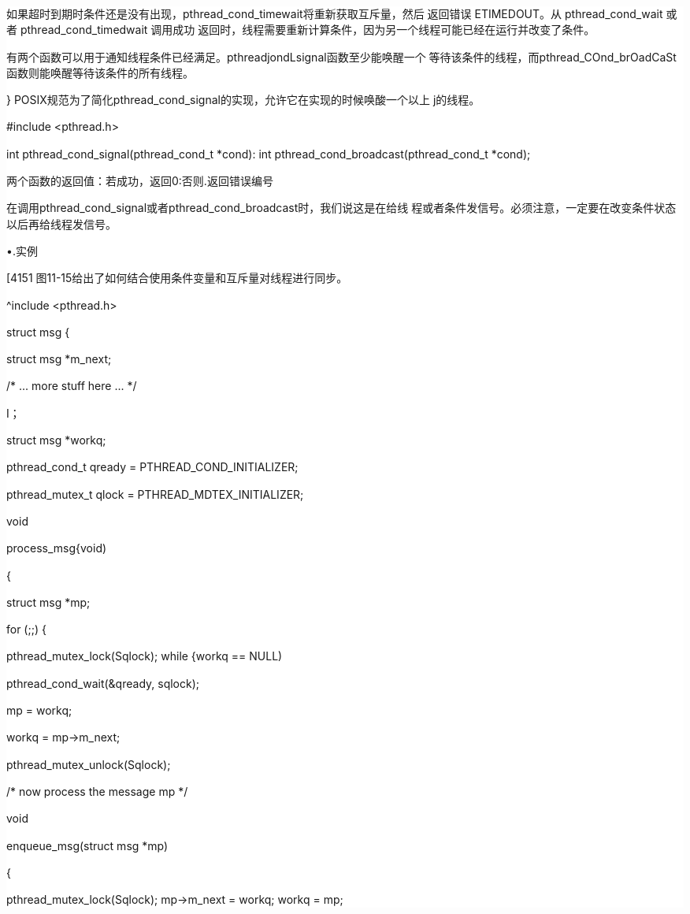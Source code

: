 如果超时到期时条件还是没有出现，pthread_cond_timewait将重新获取互斥量，然后 返回错误 ETIMEDOUT。从 pthread_cond_wait 或者 pthread_cond_timedwait 调用成功 返回时，线程需要重新计算条件，因为另一个线程可能已经在运行并改变了条件。

有两个函数可以用于通知线程条件已经满足。pthreadjondLsignal函数至少能唤醒一个 等待该条件的线程，而pthread_COnd_brOadCaSt函数则能唤醒等待该条件的所有线程。

} POSIX规范为了简化pthread_cond_signal的实现，允许它在实现的时候唤酸一个以上 j的线程。

\#include <pthread.h>

int pthread_cond_signal(pthread_cond_t *cond): int pthread_cond_broadcast(pthread_cond_t *cond);

两个函数的返回值：若成功，返回0:否则.返回错误编号

在调用pthread_cond_signal或者pthread_cond_broadcast时，我们说这是在给线 程或者条件发信号。必须注意，一定要在改变条件状态以后再给线程发信号。

•.实例

[4151 图11-15给出了如何结合使用条件变量和互斥量对线程进行同步。

^include <pthread.h>

struct msg {

struct msg *m_next;

/* ... more stuff here ... */

I；

struct msg *workq;

pthread_cond_t qready = PTHREAD_COND_INITIALIZER;

pthread_mutex_t qlock = PTHREAD_MDTEX_INITIALIZER;

void

process_msg{void)

{

struct msg *mp;

for (;;) {

pthread_mutex_lock(Sqlock); while {workq == NULL)

pthread_cond_wait(&qready, sqlock);

mp = workq;

workq = mp->m_next;

pthread_mutex_unlock(Sqlock);

/* now process the message mp */

void

enqueue_msg(struct msg *mp)

{

pthread_mutex_lock(Sqlock); mp->m_next = workq; workq = mp;
